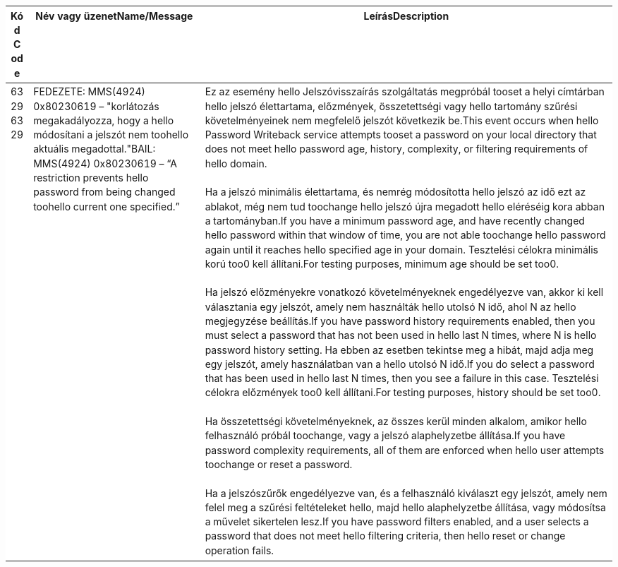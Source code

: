 | <span data-ttu-id="f1734-316">Kód</span><span class="sxs-lookup"><span data-stu-id="f1734-316">Code</span></span> | <span data-ttu-id="f1734-317">Név vagy üzenet</span><span class="sxs-lookup"><span data-stu-id="f1734-317">Name/Message</span></span> | <span data-ttu-id="f1734-318">Leírás</span><span class="sxs-lookup"><span data-stu-id="f1734-318">Description</span></span> |
| --- | --- | --- |
| <span data-ttu-id="f1734-319">6329</span><span class="sxs-lookup"><span data-stu-id="f1734-319">6329</span></span> | <span data-ttu-id="f1734-320">FEDEZETE: MMS(4924) 0x80230619 – "korlátozás megakadályozza, hogy a hello módosítani a jelszót nem toohello aktuális megadottal."</span><span class="sxs-lookup"><span data-stu-id="f1734-320">BAIL: MMS(4924) 0x80230619 – “A restriction prevents hello password from being changed toohello current one specified.”</span></span> | <span data-ttu-id="f1734-321">Ez az esemény hello Jelszóvisszaírás szolgáltatás megpróbál tooset a helyi címtárban hello jelszó élettartama, előzmények, összetettségi vagy hello tartomány szűrési követelményeinek nem megfelelő jelszót következik be.</span><span class="sxs-lookup"><span data-stu-id="f1734-321">This event occurs when hello Password Writeback service attempts tooset a password on your local directory that does not meet hello password age, history, complexity, or filtering requirements of hello domain.</span></span> <br> <br> <span data-ttu-id="f1734-322">Ha a jelszó minimális élettartama, és nemrég módosította hello jelszó az idő ezt az ablakot, még nem tud toochange hello jelszó újra megadott hello eléréséig kora abban a tartományban.</span><span class="sxs-lookup"><span data-stu-id="f1734-322">If you have a minimum password age, and have recently changed hello password within that window of time, you are not able toochange hello password again until it reaches hello specified age in your domain.</span></span> <span data-ttu-id="f1734-323">Tesztelési célokra minimális korú too0 kell állítani.</span><span class="sxs-lookup"><span data-stu-id="f1734-323">For testing purposes, minimum age should be set too0.</span></span> <br> <br> <span data-ttu-id="f1734-324">Ha jelszó előzményekre vonatkozó követelményeknek engedélyezve van, akkor ki kell választania egy jelszót, amely nem használták hello utolsó N idő, ahol N az hello megjegyzése beállítás.</span><span class="sxs-lookup"><span data-stu-id="f1734-324">If you have password history requirements enabled, then you must select a password that has not been used in hello last N times, where N is hello password history setting.</span></span> <span data-ttu-id="f1734-325">Ha ebben az esetben tekintse meg a hibát, majd adja meg egy jelszót, amely használatban van a hello utolsó N idő.</span><span class="sxs-lookup"><span data-stu-id="f1734-325">If you do select a password that has been used in hello last N times, then you see a failure in this case.</span></span> <span data-ttu-id="f1734-326">Tesztelési célokra előzmények too0 kell állítani.</span><span class="sxs-lookup"><span data-stu-id="f1734-326">For testing purposes, history should be set too0.</span></span> <br> <br> <span data-ttu-id="f1734-327">Ha összetettségi követelményeknek, az összes kerül minden alkalom, amikor hello felhasználó próbál toochange, vagy a jelszó alaphelyzetbe állítása.</span><span class="sxs-lookup"><span data-stu-id="f1734-327">If you have password complexity requirements, all of them are enforced when hello user attempts toochange or reset a password.</span></span> <br> <br> <span data-ttu-id="f1734-328">Ha a jelszószűrők engedélyezve van, és a felhasználó kiválaszt egy jelszót, amely nem felel meg a szűrési feltételeket hello, majd hello alaphelyzetbe állítása, vagy módosítsa a művelet sikertelen lesz.</span><span class="sxs-lookup"><span data-stu-id="f1734-328">If you have password filters enabled, and a user selects a password that does not meet hello filtering criteria, then hello reset or change operation fails.</span></span> |
